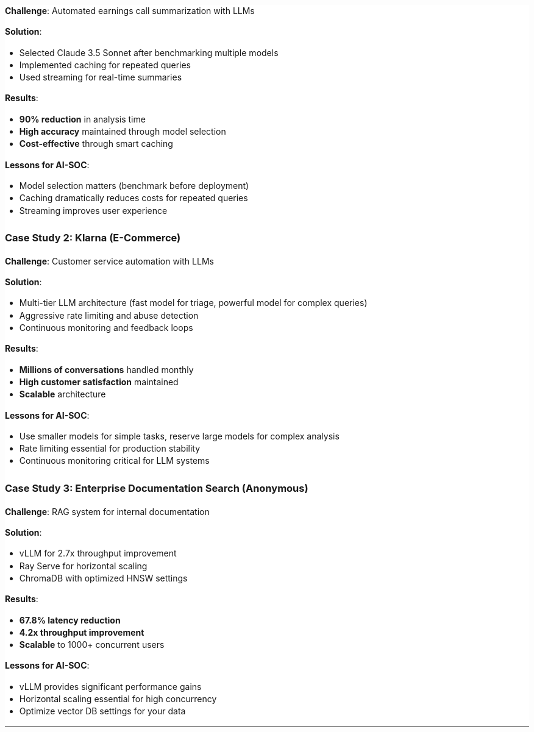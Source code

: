 **Challenge**: Automated earnings call summarization with LLMs

**Solution**:
- Selected Claude 3.5 Sonnet after benchmarking multiple models
- Implemented caching for repeated queries
- Used streaming for real-time summaries

**Results**:
- **90% reduction** in analysis time
- **High accuracy** maintained through model selection
- **Cost-effective** through smart caching

**Lessons for AI-SOC**:
- Model selection matters (benchmark before deployment)
- Caching dramatically reduces costs for repeated queries
- Streaming improves user experience

### Case Study 2: Klarna (E-Commerce)

**Challenge**: Customer service automation with LLMs

**Solution**:
- Multi-tier LLM architecture (fast model for triage, powerful model for complex queries)
- Aggressive rate limiting and abuse detection
- Continuous monitoring and feedback loops

**Results**:
- **Millions of conversations** handled monthly
- **High customer satisfaction** maintained
- **Scalable** architecture

**Lessons for AI-SOC**:
- Use smaller models for simple tasks, reserve large models for complex analysis
- Rate limiting essential for production stability
- Continuous monitoring critical for LLM systems

### Case Study 3: Enterprise Documentation Search (Anonymous)

**Challenge**: RAG system for internal documentation

**Solution**:
- vLLM for 2.7x throughput improvement
- Ray Serve for horizontal scaling
- ChromaDB with optimized HNSW settings

**Results**:
- **67.8% latency reduction**
- **4.2x throughput improvement**
- **Scalable** to 1000+ concurrent users

**Lessons for AI-SOC**:
- vLLM provides significant performance gains
- Horizontal scaling essential for high concurrency
- Optimize vector DB settings for your data

---